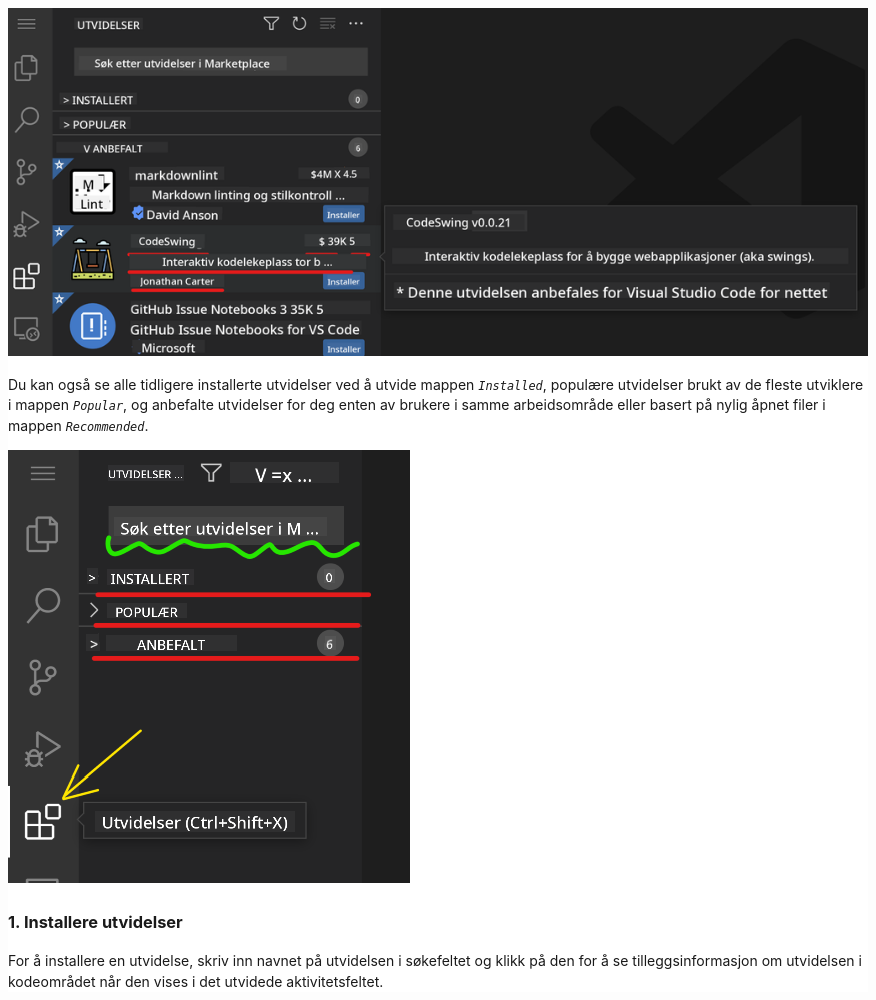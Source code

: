 ![Detaljer om utvidelser](../../../../translated_images/extension-details.9f8f1fd4e9eb2de5069ae413119eb8ee43172776383ebe2f7cf640e11df2e106.no.png)

Du kan også se alle tidligere installerte utvidelser ved å utvide mappen _`Installed`_, populære utvidelser brukt av de fleste utviklere i mappen _`Popular`_, og anbefalte utvidelser for deg enten av brukere i samme arbeidsområde eller basert på nylig åpnet filer i mappen _`Recommended`_.

![Se utvidelser](../../../../translated_images/extensions.eca0e0c7f59a10b5c88be7fe24b3e32cca6b6058b35a49026c3a9d80b1813b7c.no.png)

### 1. Installere utvidelser

For å installere en utvidelse, skriv inn navnet på utvidelsen i søkefeltet og klikk på den for å se tilleggsinformasjon om utvidelsen i kodeområdet når den vises i det utvidede aktivitetsfeltet.
